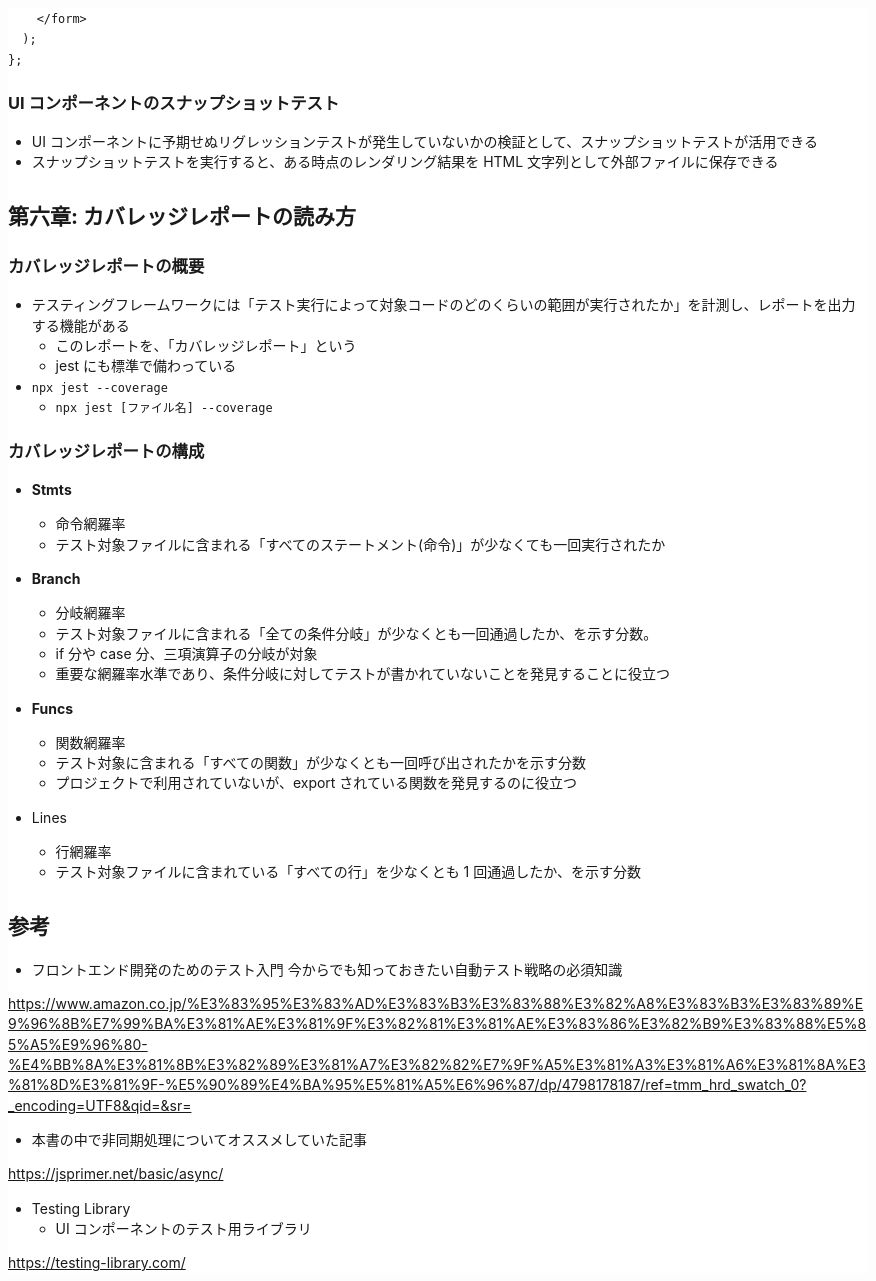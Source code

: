 ```tsx
    </form>
  );
};
```

### UI コンポーネントのスナップショットテスト

- UI コンポーネントに予期せぬリグレッションテストが発生していないかの検証として、スナップショットテストが活用できる
- スナップショットテストを実行すると、ある時点のレンダリング結果を HTML 文字列として外部ファイルに保存できる

## 第六章: カバレッジレポートの読み方

### カバレッジレポートの概要

- テスティングフレームワークには「テスト実行によって対象コードのどのくらいの範囲が実行されたか」を計測し、レポートを出力する機能がある
  - このレポートを、「カバレッジレポート」という
  - jest にも標準で備わっている
- `npx jest --coverage`
  - `npx jest [ファイル名] --coverage`

### カバレッジレポートの構成

- **Stmts**

  - 命令網羅率
  - テスト対象ファイルに含まれる「すべてのステートメント(命令)」が少なくても一回実行されたか

- **Branch**

  - 分岐網羅率
  - テスト対象ファイルに含まれる「全ての条件分岐」が少なくとも一回通過したか、を示す分数。
  - if 分や case 分、三項演算子の分岐が対象
  - 重要な網羅率水準であり、条件分岐に対してテストが書かれていないことを発見することに役立つ

- **Funcs**

  - 関数網羅率
  - テスト対象に含まれる「すべての関数」が少なくとも一回呼び出されたかを示す分数
  - プロジェクトで利用されていないが、export されている関数を発見するのに役立つ

- Lines
  - 行網羅率
  - テスト対象ファイルに含まれている「すべての行」を少なくとも 1 回通過したか、を示す分数

## 参考

- フロントエンド開発のためのテスト入門 今からでも知っておきたい自動テスト戦略の必須知識

https://www.amazon.co.jp/%E3%83%95%E3%83%AD%E3%83%B3%E3%83%88%E3%82%A8%E3%83%B3%E3%83%89%E9%96%8B%E7%99%BA%E3%81%AE%E3%81%9F%E3%82%81%E3%81%AE%E3%83%86%E3%82%B9%E3%83%88%E5%85%A5%E9%96%80-%E4%BB%8A%E3%81%8B%E3%82%89%E3%81%A7%E3%82%82%E7%9F%A5%E3%81%A3%E3%81%A6%E3%81%8A%E3%81%8D%E3%81%9F-%E5%90%89%E4%BA%95%E5%81%A5%E6%96%87/dp/4798178187/ref=tmm_hrd_swatch_0?_encoding=UTF8&qid=&sr=

- 本書の中で非同期処理についてオススメしていた記事

https://jsprimer.net/basic/async/

- Testing Library
  - UI コンポーネントのテスト用ライブラリ

https://testing-library.com/
